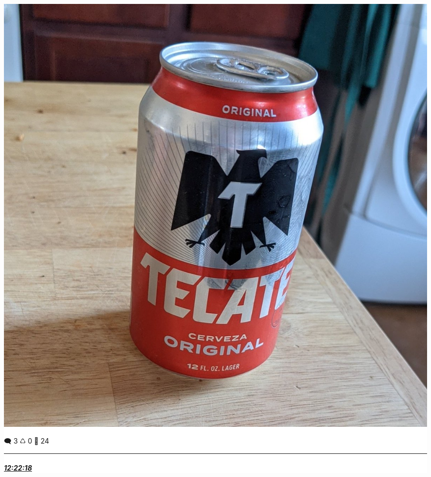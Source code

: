 ![image from twitter](/images/from_twitter/E33MZ7UXwAAkfUf.jpg)


🗨️ 3 ♺ 0 🤍  24   

---
    
#### <a href = "https://twitter.com/deepfates/status/1404504487423709187">*12:22:18*</a>
